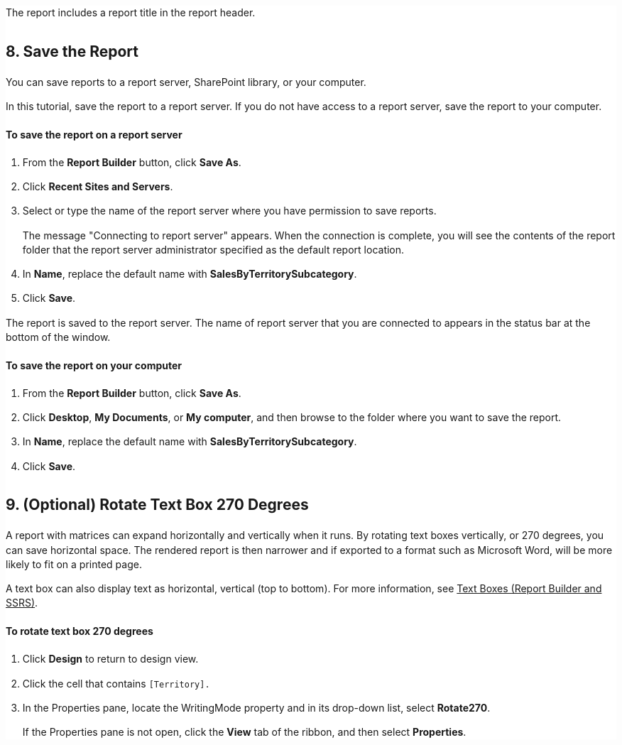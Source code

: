  The report includes a report title in the report header.  
  
##  <a name="Save"></a> 8. Save the Report  
 You can save reports to a report server, SharePoint library, or your computer.  
  
 In this tutorial, save the report to a report server. If you do not have access to a report server, save the report to your computer.  
  
#### To save the report on a report server  
  
1.  From the **Report Builder** button, click **Save As**.  
  
2.  Click **Recent Sites and Servers**.  
  
3.  Select or type the name of the report server where you have permission to save reports.  
  
     The message "Connecting to report server" appears. When the connection is complete, you will see the contents of the report folder that the report server administrator specified as the default report location.  
  
4.  In **Name**, replace the default name with **SalesByTerritorySubcategory**.  
  
5.  Click **Save**.  
  
 The report is saved to the report server. The name of report server that you are connected to appears in the status bar at the bottom of the window.  
  
#### To save the report on your computer  
  
1.  From the **Report Builder** button, click **Save As**.  
  
2.  Click **Desktop**, **My Documents**, or **My computer**, and then browse to the folder where you want to save the report.  
  
3.  In **Name**, replace the default name with **SalesByTerritorySubcategory**.  
  
4.  Click **Save**.  
  
##  <a name="RotateTextBox"></a> 9. (Optional) Rotate Text Box 270 Degrees  
 A report with matrices can expand horizontally and vertically when it runs. By rotating text boxes vertically, or 270 degrees, you can save horizontal space. The rendered report is then narrower and if exported to a format such as Microsoft Word, will be more likely to fit on a printed page.  
  
 A text box can also display text as horizontal, vertical (top to bottom). For more information, see [Text Boxes &#40;Report Builder and SSRS&#41;](report-design/text-boxes-report-builder-and-ssrs.md).  
  
#### To rotate text box 270 degrees  
  
1.  Click **Design** to return to design view.  
  
2.  Click the cell that contains `[Territory].`  
  
3.  In the Properties pane, locate the WritingMode property and in its drop-down list, select **Rotate270**.  
  
     If the Properties pane is not open, click the **View** tab of the ribbon, and then select **Properties**.  
  